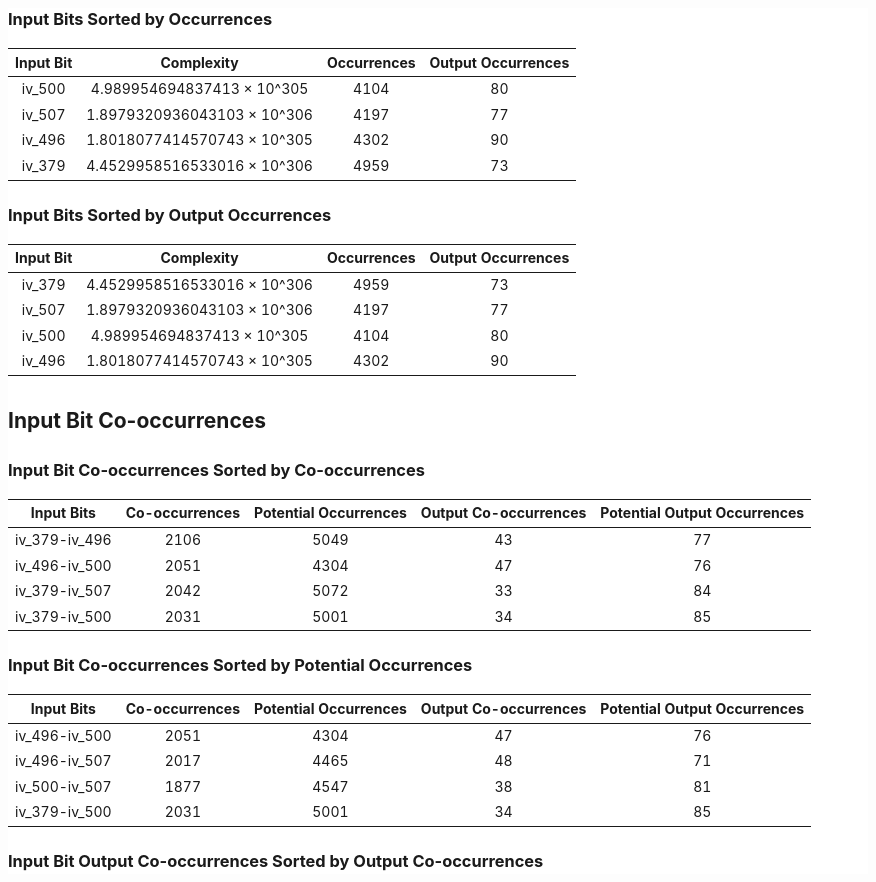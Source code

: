 ### Input Bits Sorted by Occurrences

| Input Bit | Complexity | Occurrences | Output Occurrences |
|:---------:|:----------:|:-----------:|:------------------:|
| iv_500 | 4.989954694837413 × 10^305 | 4104 | 80 |
| iv_507 | 1.8979320936043103 × 10^306 | 4197 | 77 |
| iv_496 | 1.8018077414570743 × 10^305 | 4302 | 90 |
| iv_379 | 4.4529958516533016 × 10^306 | 4959 | 73 |

### Input Bits Sorted by Output Occurrences

| Input Bit | Complexity | Occurrences | Output Occurrences |
|:---------:|:----------:|:-----------:|:------------------:|
| iv_379 | 4.4529958516533016 × 10^306 | 4959 | 73 |
| iv_507 | 1.8979320936043103 × 10^306 | 4197 | 77 |
| iv_500 | 4.989954694837413 × 10^305 | 4104 | 80 |
| iv_496 | 1.8018077414570743 × 10^305 | 4302 | 90 |

## Input Bit Co-occurrences

### Input Bit Co-occurrences Sorted by Co-occurrences

| Input Bits | Co-occurrences | Potential Occurrences | Output Co-occurrences | Potential Output Occurrences |
|:----------:|:--------------:|:---------------------:|:---------------------:|:----------------------------:|
| iv_379-iv_496 | 2106 | 5049 | 43 | 77 |
| iv_496-iv_500 | 2051 | 4304 | 47 | 76 |
| iv_379-iv_507 | 2042 | 5072 | 33 | 84 |
| iv_379-iv_500 | 2031 | 5001 | 34 | 85 |

### Input Bit Co-occurrences Sorted by Potential Occurrences

| Input Bits | Co-occurrences | Potential Occurrences | Output Co-occurrences | Potential Output Occurrences |
|:----------:|:--------------:|:---------------------:|:---------------------:|:----------------------------:|
| iv_496-iv_500 | 2051 | 4304 | 47 | 76 |
| iv_496-iv_507 | 2017 | 4465 | 48 | 71 |
| iv_500-iv_507 | 1877 | 4547 | 38 | 81 |
| iv_379-iv_500 | 2031 | 5001 | 34 | 85 |

### Input Bit Output Co-occurrences Sorted by Output Co-occurrences
